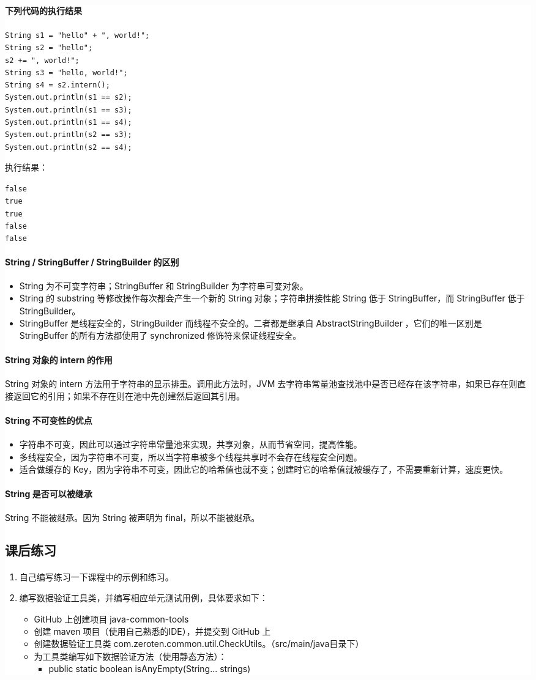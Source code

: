 #### 下列代码的执行结果

```
String s1 = "hello" + ", world!";
String s2 = "hello";
s2 += ", world!";
String s3 = "hello, world!";
String s4 = s2.intern();
System.out.println(s1 == s2);
System.out.println(s1 == s3);
System.out.println(s1 == s4);
System.out.println(s2 == s3);
System.out.println(s2 == s4);
```

执行结果：

```
false
true
true
false
false
```

#### String / StringBuffer / StringBuilder 的区别

- String 为不可变字符串；StringBuffer 和 StringBuilder 为字符串可变对象。
- String 的 substring 等修改操作每次都会产生一个新的 String 对象；字符串拼接性能 String 低于 StringBuffer，而 StringBuffer 低于 StringBuilder。
- StringBuffer 是线程安全的，StringBuilder 而线程不安全的。二者都是继承自 AbstractStringBuilder ，它们的唯一区别是 StringBuffer 的所有方法都使用了 synchronized 修饰符来保证线程安全。

#### String 对象的 intern 的作用

String 对象的 intern 方法用于字符串的显示排重。调用此方法时，JVM 去字符串常量池查找池中是否已经存在该字符串，如果已存在则直接返回它的引用；如果不存在则在池中先创建然后返回其引用。

#### String 不可变性的优点

- 字符串不可变，因此可以通过字符串常量池来实现，共享对象，从而节省空间，提高性能。
- 多线程安全，因为字符串不可变，所以当字符串被多个线程共享时不会存在线程安全问题。
- 适合做缓存的 Key，因为字符串不可变，因此它的哈希值也就不变；创建时它的哈希值就被缓存了，不需要重新计算，速度更快。

#### String 是否可以被继承

String 不能被继承。因为 String 被声明为 final，所以不能被继承。

## 课后练习

1. 自己编写练习一下课程中的示例和练习。

2. 编写数据验证工具类，并编写相应单元测试用例，具体要求如下：

    - GitHub 上创建项目 java-common-tools
    - 创建 maven 项目（使用自己熟悉的IDE），并提交到 GitHub 上
    - 创建数据验证工具类 com.zeroten.common.util.CheckUtils。（src/main/java目录下）
    - 为工具类编写如下数据验证方法（使用静态方法）：
        - public static boolean isAnyEmpty(String... strings)
